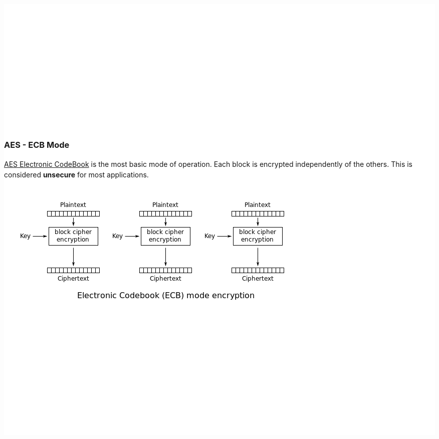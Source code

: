 ![CTR Decryption](Cryptography/AES/AES%20-%20CTR%20Mode/_img/601px-CTR_decryption_2-dark.png#gh-dark-mode-only)




### AES - ECB Mode



[AES Electronic CodeBook](https://en.wikipedia.org/wiki/Block_cipher_mode_of_operation#Electronic_codebook_(ECB)) is the most basic mode of operation. Each block is encrypted independently of the others.  This is considered **unsecure** for most applications.


![ECB Encryption](Cryptography/AES/AES%20-%20ECB%20Mode/_img/601px-ECB_encryption.png#gh-light-mode-only)
![ECB Encryption](Cryptography/AES/AES%20-%20ECB%20Mode/_img/601px-ECB_encryption-dark.png#gh-dark-mode-only)